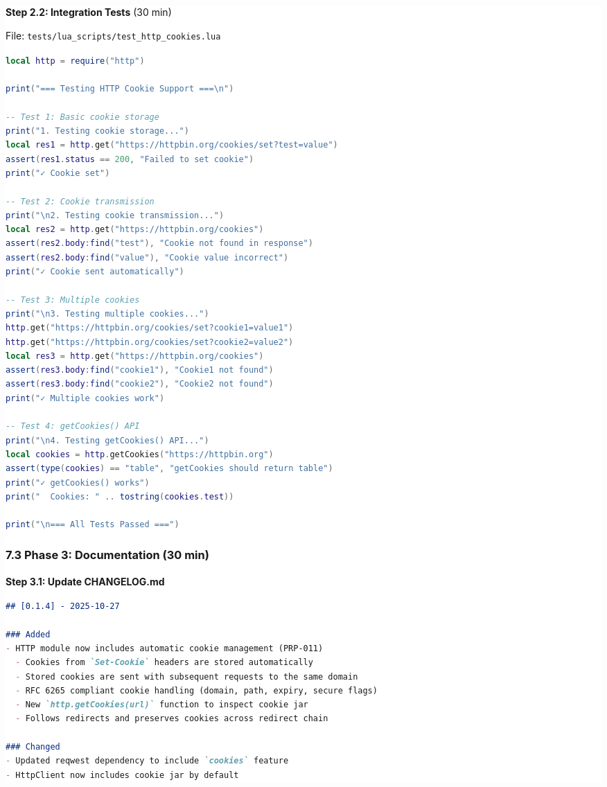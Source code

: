 **Step 2.2: Integration Tests** (30 min)

File: `tests/lua_scripts/test_http_cookies.lua`

```lua
local http = require("http")

print("=== Testing HTTP Cookie Support ===\n")

-- Test 1: Basic cookie storage
print("1. Testing cookie storage...")
local res1 = http.get("https://httpbin.org/cookies/set?test=value")
assert(res1.status == 200, "Failed to set cookie")
print("✓ Cookie set")

-- Test 2: Cookie transmission
print("\n2. Testing cookie transmission...")
local res2 = http.get("https://httpbin.org/cookies")
assert(res2.body:find("test"), "Cookie not found in response")
assert(res2.body:find("value"), "Cookie value incorrect")
print("✓ Cookie sent automatically")

-- Test 3: Multiple cookies
print("\n3. Testing multiple cookies...")
http.get("https://httpbin.org/cookies/set?cookie1=value1")
http.get("https://httpbin.org/cookies/set?cookie2=value2")
local res3 = http.get("https://httpbin.org/cookies")
assert(res3.body:find("cookie1"), "Cookie1 not found")
assert(res3.body:find("cookie2"), "Cookie2 not found")
print("✓ Multiple cookies work")

-- Test 4: getCookies() API
print("\n4. Testing getCookies() API...")
local cookies = http.getCookies("https://httpbin.org")
assert(type(cookies) == "table", "getCookies should return table")
print("✓ getCookies() works")
print("  Cookies: " .. tostring(cookies.test))

print("\n=== All Tests Passed ===")
```

### 7.3 Phase 3: Documentation (30 min)

**Step 3.1: Update CHANGELOG.md**

```markdown
## [0.1.4] - 2025-10-27

### Added
- HTTP module now includes automatic cookie management (PRP-011)
  - Cookies from `Set-Cookie` headers are stored automatically
  - Stored cookies are sent with subsequent requests to the same domain
  - RFC 6265 compliant cookie handling (domain, path, expiry, secure flags)
  - New `http.getCookies(url)` function to inspect cookie jar
  - Follows redirects and preserves cookies across redirect chain

### Changed
- Updated reqwest dependency to include `cookies` feature
- HttpClient now includes cookie jar by default
```
